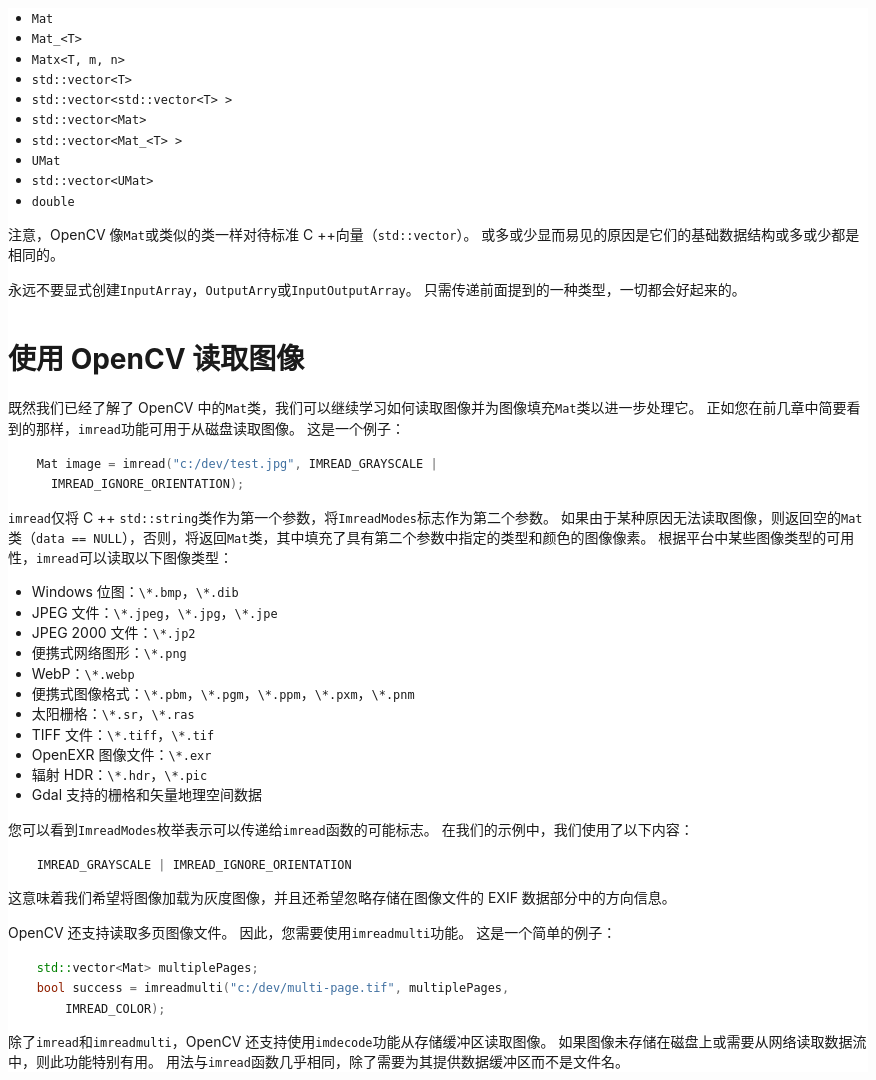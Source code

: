 *   `Mat`
*   `Mat_<T>`
*   `Matx<T, m, n>`
*   `std::vector<T>`
*   `std::vector<std::vector<T> >`
*   `std::vector<Mat>`
*   `std::vector<Mat_<T> >`
*   `UMat`
*   `std::vector<UMat>`
*   `double`

注意，OpenCV 像`Mat`或类似的类一样对待标准 C ++向量（`std::vector`）。 或多或少显而易见的原因是它们的基础数据结构或多或少都是相同的。

永远不要显式创建`InputArray`，`OutputArry`或`InputOutputArray`。 只需传递前面提到的一种类型，一切都会好起来的。

# 使用 OpenCV 读取图像

既然我们已经了解了 OpenCV 中的`Mat`类，我们可以继续学习如何读取图像并为图像填充`Mat`类以进一步处理它。 正如您在前几章中简要看到的那样，`imread`功能可用于从磁盘读取图像。 这是一个例子：

```cpp
    Mat image = imread("c:/dev/test.jpg", IMREAD_GRAYSCALE | 
      IMREAD_IGNORE_ORIENTATION); 
```

`imread`仅将 C ++ `std::string`类作为第一个参数，将`ImreadModes`标志作为第二个参数。 如果由于某种原因无法读取图像，则返回空的`Mat`类（`data == NULL`），否则，将返回`Mat`类，其中填充了具有第二个参数中指定的类型和颜色的图像像素。 根据平台中某些图像类型的可用性，`imread`可以读取以下图像类型：

*   Windows 位图：`\*.bmp`，`\*.dib`
*   JPEG 文件：`\*.jpeg`，`\*.jpg`，`\*.jpe`
*   JPEG 2000 文件：`\*.jp2`
*   便携式网络图形：`\*.png`
*   WebP：`\*.webp`
*   便携式图像格式：`\*.pbm`，`\*.pgm`，`\*.ppm`，`\*.pxm`，`\*.pnm`
*   太阳栅格：`\*.sr`，`\*.ras`
*   TIFF 文件：`\*.tiff`，`\*.tif`
*   OpenEXR 图像文件：`\*.exr`
*   辐射 HDR：`\*.hdr`，`\*.pic`
*   Gdal 支持的栅格和矢量地理空间数据

您可以看到`ImreadModes`枚举表示可以传递给`imread`函数的可能标志。 在我们的示例中，我们使用了以下内容：

```cpp
    IMREAD_GRAYSCALE | IMREAD_IGNORE_ORIENTATION 
```

这意味着我们希望将图像加载为灰度图像，并且还希望忽略存储在图像文件的 EXIF 数据部分中的方向信息。

OpenCV 还支持读取多页图像文件。 因此，您需要使用`imreadmulti`功能。 这是一个简单的例子：

```cpp
    std::vector<Mat> multiplePages; 
    bool success = imreadmulti("c:/dev/multi-page.tif", multiplePages,
        IMREAD_COLOR); 
```

除了`imread`和`imreadmulti`，OpenCV 还支持使用`imdecode`功能从存储缓冲区读取图像。 如果图像未存储在磁盘上或需要从网络读取数据流中，则此功能特别有用。 用法与`imread`函数几乎相同，除了需要为其提供数据缓冲区而不是文件名。
